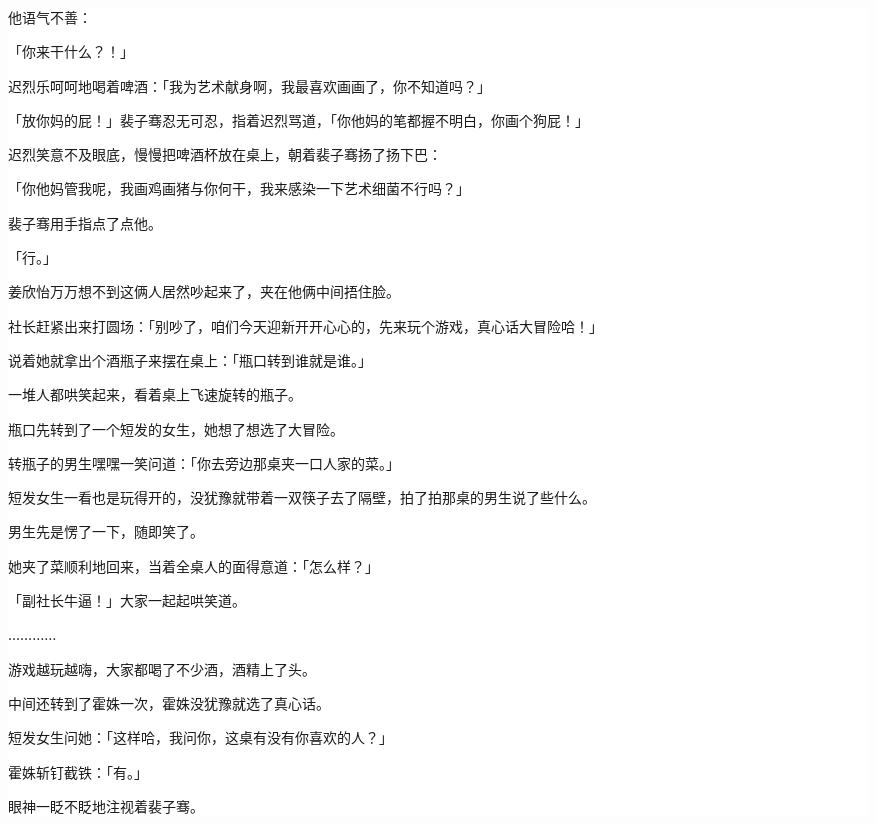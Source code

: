 
他语气不善：


「你来干什么？！」


迟烈乐呵呵地喝着啤酒：「我为艺术献身啊，我最喜欢画画了，你不知道吗？」


「放你妈的屁！」裴子骞忍无可忍，指着迟烈骂道，「你他妈的笔都握不明白，你画个狗屁！」


迟烈笑意不及眼底，慢慢把啤酒杯放在桌上，朝着裴子骞扬了扬下巴：


「你他妈管我呢，我画鸡画猪与你何干，我来感染一下艺术细菌不行吗？」


裴子骞用手指点了点他。


「行。」


姜欣怡万万想不到这俩人居然吵起来了，夹在他俩中间捂住脸。


社长赶紧出来打圆场：「别吵了，咱们今天迎新开开心心的，先来玩个游戏，真心话大冒险哈！」


说着她就拿出个酒瓶子来摆在桌上：「瓶口转到谁就是谁。」


一堆人都哄笑起来，看着桌上飞速旋转的瓶子。


瓶口先转到了一个短发的女生，她想了想选了大冒险。


转瓶子的男生嘿嘿一笑问道：「你去旁边那桌夹一口人家的菜。」


短发女生一看也是玩得开的，没犹豫就带着一双筷子去了隔壁，拍了拍那桌的男生说了些什么。


男生先是愣了一下，随即笑了。


她夹了菜顺利地回来，当着全桌人的面得意道：「怎么样？」


「副社长牛逼！」大家一起起哄笑道。


…………


游戏越玩越嗨，大家都喝了不少酒，酒精上了头。


中间还转到了霍姝一次，霍姝没犹豫就选了真心话。


短发女生问她：「这样哈，我问你，这桌有没有你喜欢的人？」


霍姝斩钉截铁：「有。」


眼神一眨不眨地注视着裴子骞。

